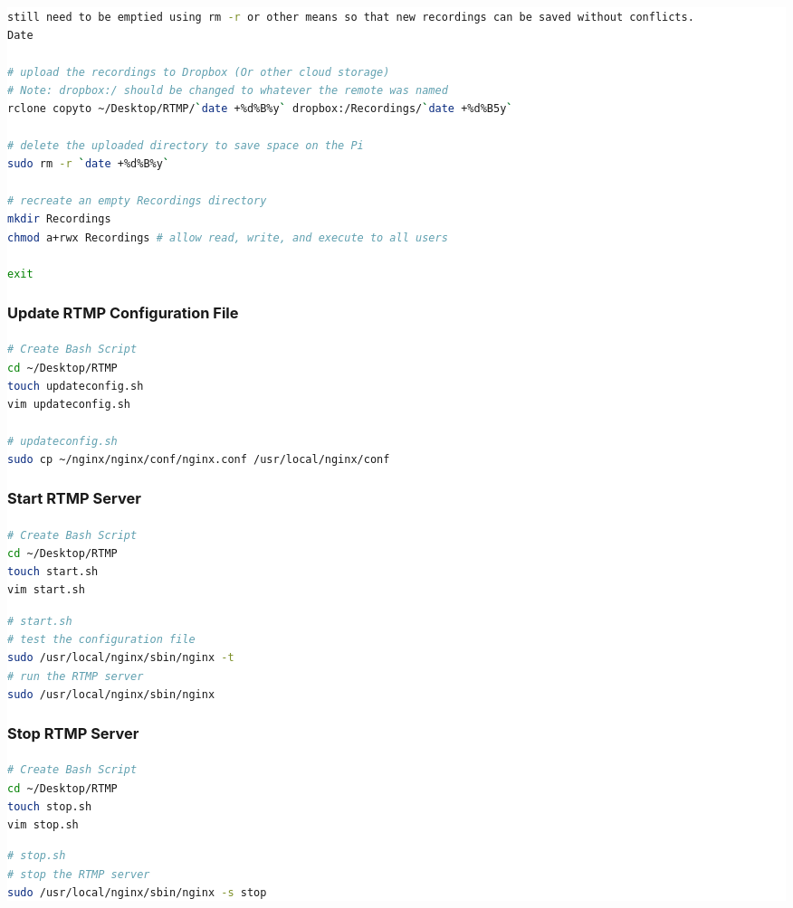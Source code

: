 ```bash
still need to be emptied using rm -r or other means so that new recordings can be saved without conflicts.
Date

# upload the recordings to Dropbox (Or other cloud storage)
# Note: dropbox:/ should be changed to whatever the remote was named
rclone copyto ~/Desktop/RTMP/`date +%d%B%y` dropbox:/Recordings/`date +%d%B5y`

# delete the uploaded directory to save space on the Pi
sudo rm -r `date +%d%B%y`

# recreate an empty Recordings directory
mkdir Recordings
chmod a+rwx Recordings # allow read, write, and execute to all users

exit
```


### Update RTMP Configuration File
```bash
# Create Bash Script
cd ~/Desktop/RTMP
touch updateconfig.sh
vim updateconfig.sh

# updateconfig.sh
sudo cp ~/nginx/nginx/conf/nginx.conf /usr/local/nginx/conf
```

### Start RTMP Server
```bash
# Create Bash Script
cd ~/Desktop/RTMP
touch start.sh
vim start.sh
```
```bash
# start.sh
# test the configuration file
sudo /usr/local/nginx/sbin/nginx -t
# run the RTMP server
sudo /usr/local/nginx/sbin/nginx
```

### Stop RTMP Server
```bash
# Create Bash Script
cd ~/Desktop/RTMP
touch stop.sh
vim stop.sh
```
```bash
# stop.sh
# stop the RTMP server
sudo /usr/local/nginx/sbin/nginx -s stop
```
